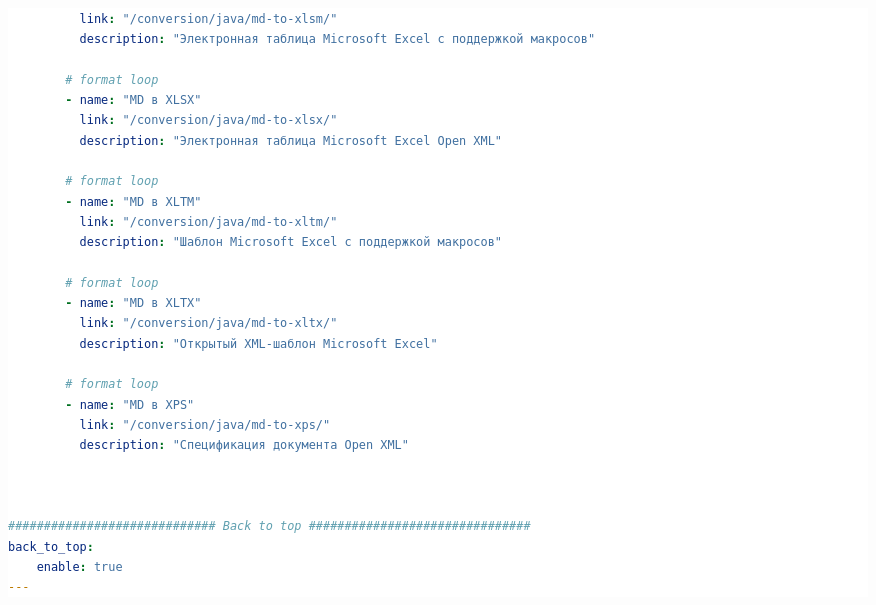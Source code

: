 ```yaml
          link: "/conversion/java/md-to-xlsm/"
          description: "Электронная таблица Microsoft Excel с поддержкой макросов"

        # format loop
        - name: "MD в XLSX"
          link: "/conversion/java/md-to-xlsx/"
          description: "Электронная таблица Microsoft Excel Open XML"

        # format loop
        - name: "MD в XLTM"
          link: "/conversion/java/md-to-xltm/"
          description: "Шаблон Microsoft Excel с поддержкой макросов"

        # format loop
        - name: "MD в XLTX"
          link: "/conversion/java/md-to-xltx/"
          description: "Открытый XML-шаблон Microsoft Excel"

        # format loop
        - name: "MD в XPS"
          link: "/conversion/java/md-to-xps/"
          description: "Спецификация документа Open XML"



############################# Back to top ###############################
back_to_top:
    enable: true
---
```

